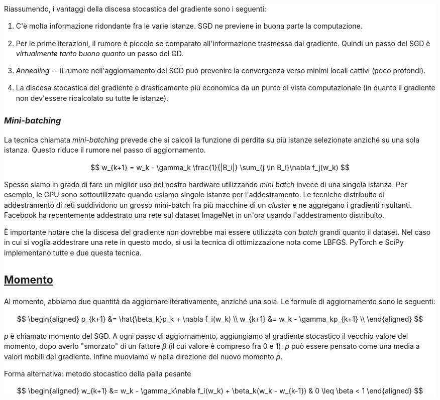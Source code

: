Riassumendo, i vantaggi della discesa stocastica del gradiente sono i seguenti:


1. C'è molta informazione ridondante fra le varie istanze. SGD ne previene in buona parte la computazione.
2. Per le prime iterazioni, il rumore è piccolo se comparato all'informazione trasmessa dal gradiente. Quindi un passo del SGD è *virtualmente tanto buono quanto* un passo del GD.
   
3. *Annealing* -- il rumore nell'aggiornamento del SGD può prevenire la convergenza verso minimi locali cattivi (poco profondi).
4. La discesa stocastica del gradiente e drasticamente più economica da un punto di vista computazionale (in quanto il gradiente non dev'essere ricalcolato su tutte le istanze).


### *Mini-batching*


La tecnica chiamata *mini-batching* prevede che si calcoli la funzione di perdita su più istanze selezionate anziché su una sola istanza. Questo riduce il rumore nel passo di aggiornamento.

$$
w_{k+1} = w_k - \gamma_k \frac{1}{|B_i|} \sum_{j \in B_i}\nabla f_j(w_k)
$$

Spesso siamo in grado di fare un miglior uso del nostro hardware utilizzando *mini batch* invece di una singola istanza. Per esempio, le GPU sono sottoutilizzate quando usiamo singole istanze per l'addestramento. Le tecniche distribuite di addestramento di reti suddividono un grosso mini-batch fra più macchine di un *cluster* e ne aggregano i gradienti risultanti. Facebook ha recentemente addestrato una rete sul dataset ImageNet in un'ora usando l'addestramento distribuito.


È importante notare che la discesa del gradiente non dovrebbe mai essere utilizzata con *batch* grandi quanto il dataset. Nel caso in cui si voglia addestrare una rete in questo modo, si usi la tecnica di ottimizzazione nota come LBFGS. PyTorch e SciPy implementano tutte e due questa tecnica.

## [Momento](https://www.youtube.com/watch?v=--NZb480zlg&t=1672s)

Al momento, abbiamo due quantità da aggiornare iterativamente, anziché una sola. Le formule di aggiornamento sono le seguenti:

$$
\begin{aligned}
p_{k+1} &= \hat{\beta_k}p_k + \nabla f_i(w_k) \\
w_{k+1} &=  w_k - \gamma_kp_{k+1} \\
\end{aligned}
$$

$p$ è chiamato momento del SGD. A ogni passo di aggiornamento, aggiungiamo al gradiente stocastico il vecchio valore del momento, dopo averlo "smorzato" di un fattore $\beta$ (il cui valore è compreso fra 0 e 1). $p$ può essere pensato come una media a valori mobili del gradiente. Infine muoviamo $w$ nella direzione del nuovo momento $p$.

Forma alternativa: metodo stocastico della palla pesante

$$
\begin{aligned}
w_{k+1} &= w_k - \gamma_k\nabla f_i(w_k) + \beta_k(w_k - w_{k-1}) & 0 \leq \beta < 1
\end{aligned}
$$
